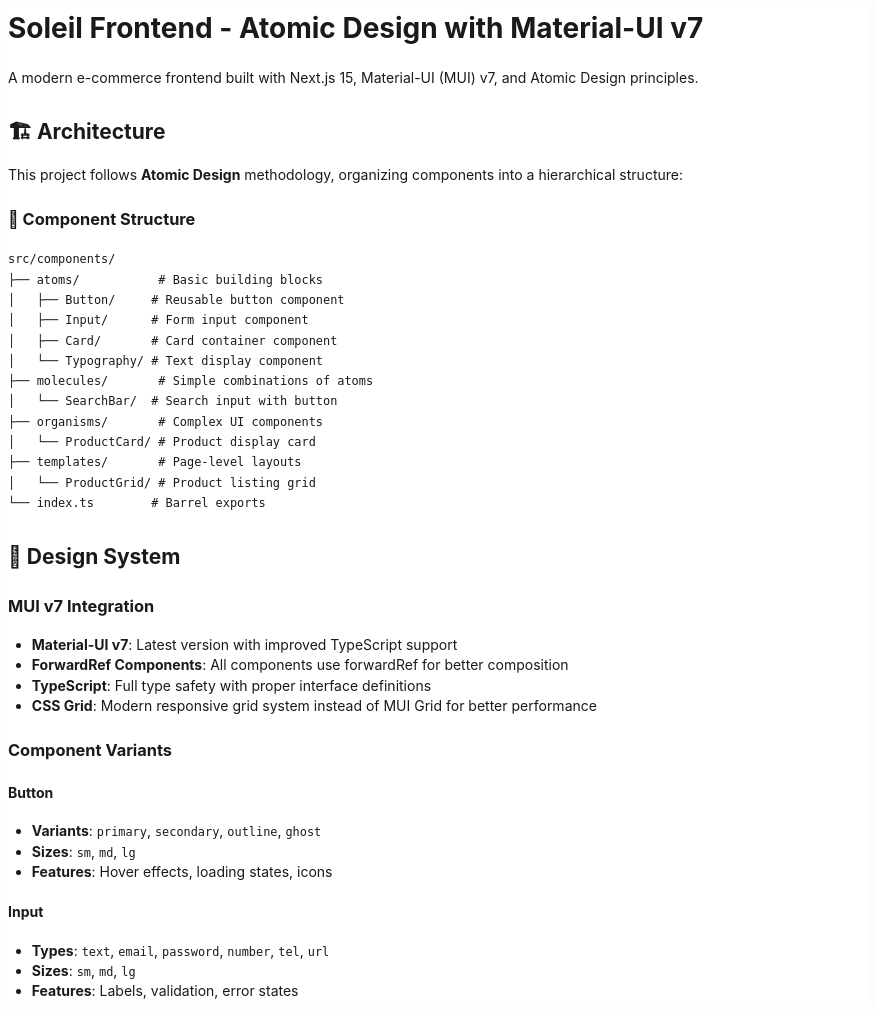 # Soleil Frontend - Atomic Design with Material-UI v7

A modern e-commerce frontend built with Next.js 15, Material-UI (MUI) v7, and Atomic Design principles.

## 🏗️ Architecture

This project follows **Atomic Design** methodology, organizing components into a hierarchical structure:

### 📁 Component Structure

```
src/components/
├── atoms/           # Basic building blocks
│   ├── Button/     # Reusable button component
│   ├── Input/      # Form input component
│   ├── Card/       # Card container component
│   └── Typography/ # Text display component
├── molecules/       # Simple combinations of atoms
│   └── SearchBar/  # Search input with button
├── organisms/       # Complex UI components
│   └── ProductCard/ # Product display card
├── templates/       # Page-level layouts
│   └── ProductGrid/ # Product listing grid
└── index.ts        # Barrel exports
```

## 🎨 Design System

### MUI v7 Integration

- **Material-UI v7**: Latest version with improved TypeScript support
- **ForwardRef Components**: All components use forwardRef for better composition
- **TypeScript**: Full type safety with proper interface definitions
- **CSS Grid**: Modern responsive grid system instead of MUI Grid for better performance

### Component Variants

#### Button

- **Variants**: `primary`, `secondary`, `outline`, `ghost`
- **Sizes**: `sm`, `md`, `lg`
- **Features**: Hover effects, loading states, icons

#### Input

- **Types**: `text`, `email`, `password`, `number`, `tel`, `url`
- **Sizes**: `sm`, `md`, `lg`
- **Features**: Labels, validation, error states
